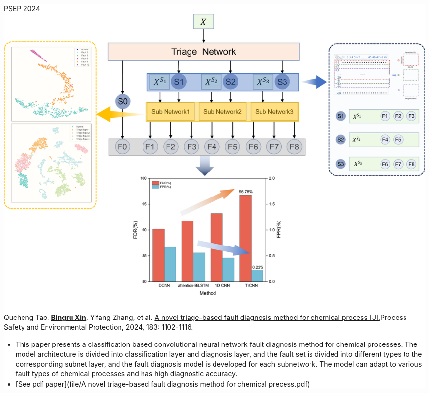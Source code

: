 <div class='paper-box'><div class='paper-box-image'><div><div class="badge">PSEP 2024</div><img src='images/TrCNN_toc.png' alt="sym" width="100%"></div></div>
<div class='paper-box-text' markdown="1">

Qucheng Tao, **<u>Bingru Xin</u>**, Yifang Zhang, et al. [A novel triage-based fault diagnosis method for chemical process [J]](https://doi.org/10.1016/j.psep.2024.01.072),Process Safety and Environmental Protection, 2024, 183: 1102-1116.

- This paper presents a classification based convolutional neural network fault diagnosis method for chemical processes. The model architecture is divided into classification layer and diagnosis layer, and the fault set is divided into different types to the corresponding subnet layer, and the fault diagnosis model is developed for each subnetwork. The model can adapt to various fault types of chemical processes and has high diagnostic accuracy.
- [See pdf paper](file/A novel triage-based fault diagnosis method for chemical precess.pdf)

</div>
</div>

<a name="Troger's base polymeric membranes for CO<sub>2</sub> separation: a review"></a>